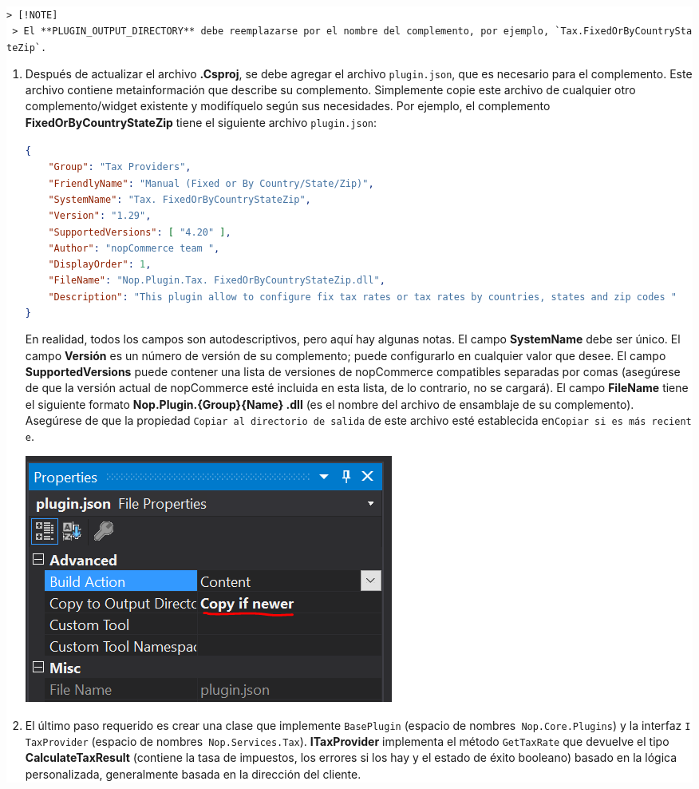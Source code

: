     > [!NOTE]
     > El **PLUGIN_OUTPUT_DIRECTORY** debe reemplazarse por el nombre del complemento, por ejemplo, `Tax.FixedOrByCountryStateZip`.

1. Después de actualizar el archivo **.Csproj**, se debe agregar el archivo `plugin.json`, que es necesario para el complemento. Este archivo contiene metainformación que describe su complemento. Simplemente copie este archivo de cualquier otro complemento/widget existente y modifíquelo según sus necesidades. Por ejemplo, el complemento **FixedOrByCountryStateZip** tiene el siguiente archivo `plugin.json`:

    ```json
    {
        "Group": "Tax Providers",
        "FriendlyName": "Manual (Fixed or By Country/State/Zip)",
        "SystemName": "Tax. FixedOrByCountryStateZip",
        "Version": "1.29",
        "SupportedVersions": [ "4.20" ],
        "Author": "nopCommerce team ",
        "DisplayOrder": 1,
        "FileName": "Nop.Plugin.Tax. FixedOrByCountryStateZip.dll",
        "Description": "This plugin allow to configure fix tax rates or tax rates by countries, states and zip codes "
    }
    ```

    En realidad, todos los campos son autodescriptivos, pero aquí hay algunas notas. El campo **SystemName** debe ser único. El campo **Versión** es un número de versión de su complemento; puede configurarlo en cualquier valor que desee. El campo **SupportedVersions** puede contener una lista de versiones de nopCommerce compatibles separadas por comas (asegúrese de que la versión actual de nopCommerce esté incluida en esta lista, de lo contrario, no se cargará). El campo **FileName** tiene el siguiente formato **Nop.Plugin.{Group}{Name} .dll** (es el nombre del archivo de ensamblaje de su complemento). Asegúrese de que la propiedad `Copiar al directorio de salida` de este archivo esté establecida en`Copiar si es más reciente`.

    ![image3](_static/how-to-write-a-tax-plugin-4.20/image3.png)

1. El último paso requerido es crear una clase que implemente `BasePlugin` (espacio de nombres` Nop.Core.Plugins`) y la interfaz `ITaxProvider` (espacio de nombres` Nop.Services.Tax`). **ITaxProvider** implementa el método `GetTaxRate` que devuelve el tipo **CalculateTaxResult** (contiene la tasa de impuestos, los errores si los hay y el estado de éxito booleano) basado en la lógica personalizada, generalmente basada en la dirección del cliente.
